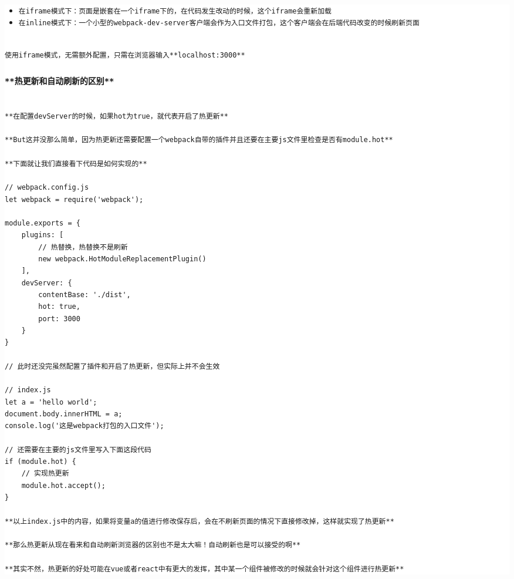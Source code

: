 ```

```

- `在iframe模式下：页面是嵌套在一个iframe下的，在代码发生改动的时候，这个iframe会重新加载`
- `在inline模式下：一个小型的webpack-dev-server客户端会作为入口文件打包，这个客户端会在后端代码改变的时候刷新页面`

```

使用iframe模式，无需额外配置，只需在浏览器输入**localhost:3000**
```



### `**热更新和自动刷新的区别**`

```

**在配置devServer的时候，如果hot为true，就代表开启了热更新**

**But这并没那么简单，因为热更新还需要配置一个webpack自带的插件并且还要在主要js文件里检查是否有module.hot**

**下面就让我们直接看下代码是如何实现的**

// webpack.config.js
let webpack = require('webpack');

module.exports = {
    plugins: [
        // 热替换，热替换不是刷新
        new webpack.HotModuleReplacementPlugin()
    ],
    devServer: {
        contentBase: './dist',
        hot: true,
        port: 3000
    }
}

// 此时还没完虽然配置了插件和开启了热更新，但实际上并不会生效

// index.js
let a = 'hello world';
document.body.innerHTML = a;
console.log('这是webpack打包的入口文件');

// 还需要在主要的js文件里写入下面这段代码
if (module.hot) {
    // 实现热更新
    module.hot.accept();
}

**以上index.js中的内容，如果将变量a的值进行修改保存后，会在不刷新页面的情况下直接修改掉，这样就实现了热更新**

**那么热更新从现在看来和自动刷新浏览器的区别也不是太大嘛！自动刷新也是可以接受的啊**

**其实不然，热更新的好处可能在vue或者react中有更大的发挥，其中某一个组件被修改的时候就会针对这个组件进行热更新**

```
